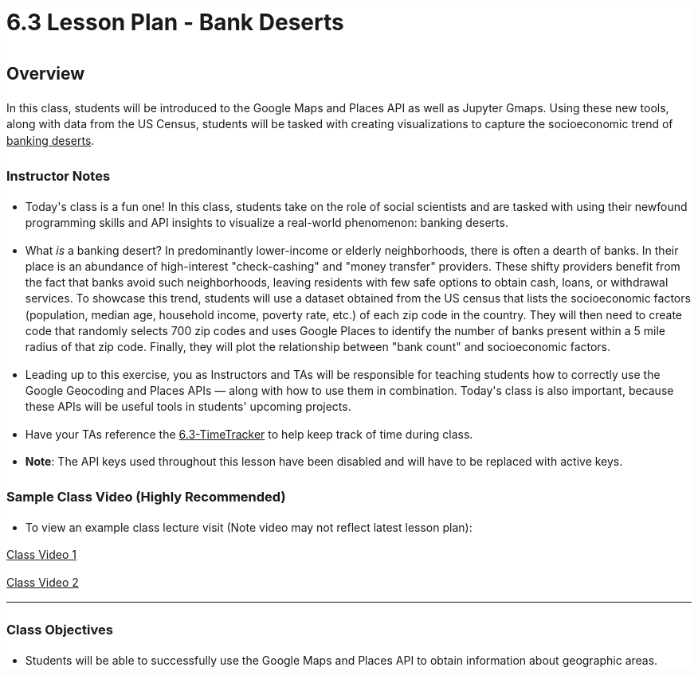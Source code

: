 # 6.3 Lesson Plan - Bank Deserts

## Overview

In this class, students will be introduced to the Google Maps and Places API as well as Jupyter Gmaps. Using these new tools, along with data from the US Census, students will be tasked with creating visualizations to capture the socioeconomic trend of [banking deserts](http://www.theatlantic.com/business/archive/2016/03/banking-desert-ny-fed/473436/).

### Instructor Notes

* Today's class is a fun one! In this class, students take on the role of social scientists and are tasked with using their newfound programming skills and API insights to visualize a real-world phenomenon: banking deserts.

* What _is_ a banking desert? In predominantly lower-income or elderly neighborhoods, there is often a dearth of banks. In their place is an abundance of high-interest "check-cashing" and "money transfer" providers. These shifty providers benefit from the fact that banks avoid such neighborhoods, leaving residents with few safe options to obtain cash, loans, or withdrawal services. To showcase this trend, students will use a dataset obtained from the US census that lists the socioeconomic factors (population, median age, household income, poverty rate, etc.) of each zip code in the country. They will then need to create code that randomly selects 700 zip codes and uses Google Places to identify the number of banks present within a 5 mile radius of that zip code. Finally, they will plot the relationship between "bank count" and  socioeconomic factors.

* Leading up to this exercise, you as Instructors and TAs will be responsible for teaching students how to correctly use the Google Geocoding and Places APIs — along with how to use them in combination. Today's class is also important, because these APIs will be useful tools in students' upcoming projects.

* Have your TAs reference the [6.3-TimeTracker](TimeTracker.xlsx) to help keep track of time during class.

* **Note**:  The API keys used throughout this lesson have been disabled and will have to be replaced with active keys.

### Sample Class Video (Highly Recommended)

* To view an example class lecture visit (Note video may not reflect latest lesson plan):

[Class Video 1](https://codingbootcamp.hosted.panopto.com/Panopto/Pages/Viewer.aspx?id=e4a7ada4-6e5a-4a60-a43a-adb36a65a380)

[Class Video 2](https://codingbootcamp.hosted.panopto.com/Panopto/Pages/Viewer.aspx?id=2c57d896-8c1d-4167-988f-df8ac4441b03)

- - -

### Class Objectives

* Students will be able to successfully use the Google Maps and Places API to obtain information about geographic areas.
